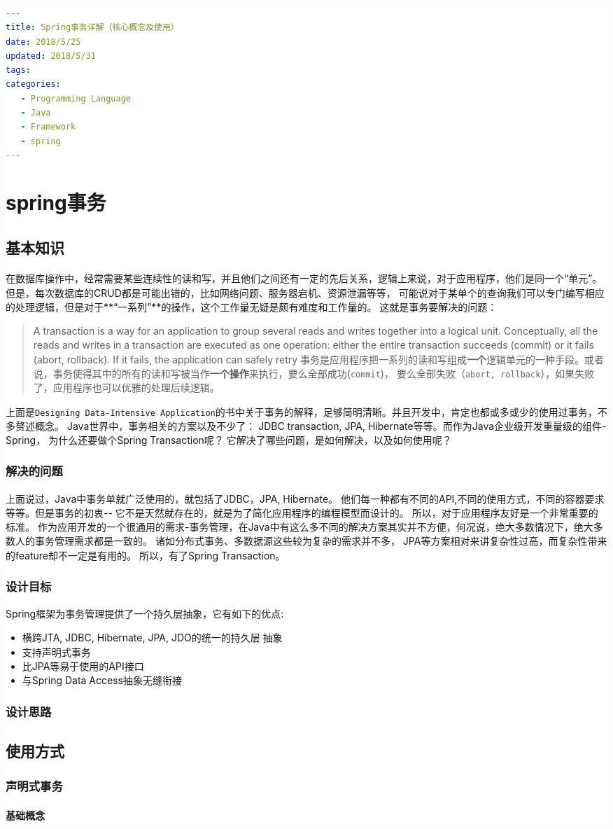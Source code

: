 ```yaml
---
title: Spring事务详解（核心概念及使用）
date: 2018/5/25
updated: 2018/5/31
tags:
categories:
   - Programming Language
   - Java
   - Framework
   - spring
---
```

# spring事务
## 基本知识
在数据库操作中，经常需要某些连续性的读和写，并且他们之间还有一定的先后关系，逻辑上来说，对于应用程序，他们是同一个“单元”。但是，每次数据库的CRUD都是可能出错的，比如网络问题、服务器宕机、资源泄漏等等， 可能说对于某单个的查询我们可以专门编写相应的处理逻辑，但是对于**“一系列”**的操作，这个工作量无疑是颇有难度和工作量的。 这就是事务要解决的问题：






>A transaction is a way for an application to group several reads and writes together into a logical unit. Conceptually, all the reads and writes in a transaction are
executed as one operation: either the entire transaction succeeds (commit) or it fails (abort, rollback). If it fails, the application can safely retry
事务是应用程序把一系列的读和写组成**一个**逻辑单元的一种手段。或者说，事务使得其中的所有的读和写被当作**一个操作**来执行，要么全部成功(`commit`)， 要么全部失败（`abort, rollback`），如果失败了，应用程序也可以优雅的处理后续逻辑。


上面是`Designing Data-Intensive Application`的书中关于事务的解释，足够简明清晰。并且开发中，肯定也都或多或少的使用过事务，不多赘述概念。
Java世界中，事务相关的方案以及不少了： JDBC transaction, JPA, Hibernate等等。而作为Java企业级开发重量级的组件-Spring， 为什么还要做个Spring Transaction呢？ 它解决了哪些问题，是如何解决，以及如何使用呢？

### 解决的问题
上面说过，Java中事务单就广泛使用的，就包括了JDBC，JPA, Hibernate。 他们每一种都有不同的API,不同的使用方式，不同的容器要求等等。但是事务的初衷-- 它不是天然就存在的，就是为了简化应用程序的编程模型而设计的。 所以，对于应用程序友好是一个非常重要的标准。
作为应用开发的一个很通用的需求-事务管理，在Java中有这么多不同的解决方案其实并不方便，何况说，绝大多数情况下，绝大多数人的事务管理需求都是一致的。  诸如分布式事务、多数据源这些较为复杂的需求并不多， JPA等方案相对来讲复杂性过高，而复杂性带来的feature却不一定是有用的。 所以，有了Spring Transaction。

### 设计目标
Spring框架为事务管理提供了一个持久层抽象，它有如下的优点:
- 横跨JTA, JDBC, Hibernate, JPA, JDO的统一的持久层 抽象
- 支持声明式事务
- 比JPA等易于使用的API接口
- 与Spring Data Access抽象无缝衔接

### 设计思路


## 使用方式
### 声明式事务
#### 基础概念
